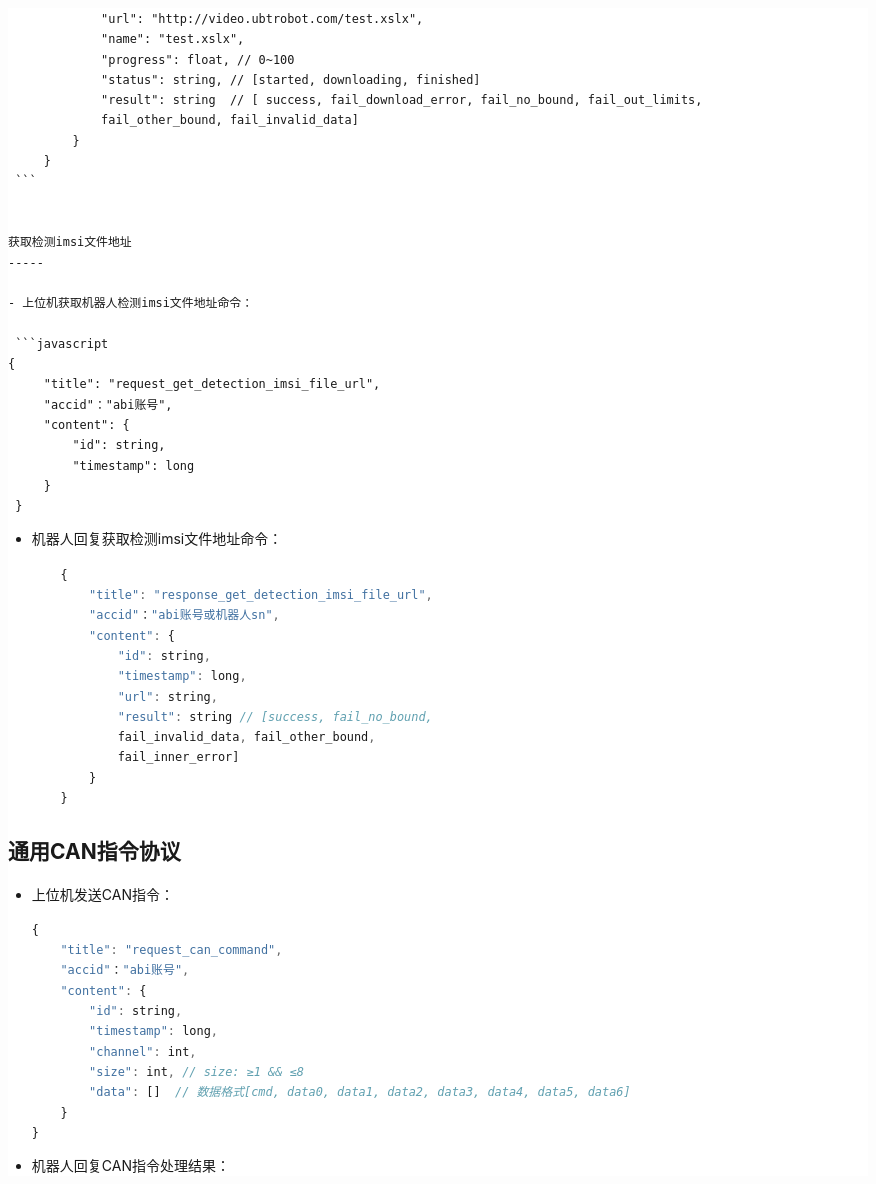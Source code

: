    ```
                "url": "http://video.ubtrobot.com/test.xslx",
                "name": "test.xslx",
                "progress": float, // 0~100
                "status": string, // [started, downloading, finished]
                "result": string  // [ success, fail_download_error, fail_no_bound, fail_out_limits,
                fail_other_bound, fail_invalid_data]
            }
        }
    ```


获取检测imsi文件地址
-----

 - 上位机获取机器人检测imsi文件地址命令：

    ```javascript
   {
        "title": "request_get_detection_imsi_file_url",
        "accid"："abi账号",
        "content": {
            "id": string,
            "timestamp": long
        }
    }
   ```
 - 机器人回复获取检测imsi文件地址命令： 

    ```javascript
        {
            "title": "response_get_detection_imsi_file_url",
            "accid"："abi账号或机器人sn",
            "content": {
                "id": string, 
                "timestamp": long, 
                "url": string,
                "result": string // [success, fail_no_bound, 
                fail_invalid_data, fail_other_bound,
                fail_inner_error]
            }
        }
    ```


通用CAN指令协议
-----

 - 上位机发送CAN指令：

    ```javascript
   {
        "title": "request_can_command",
        "accid"："abi账号",
        "content": {
            "id": string,
            "timestamp": long,
            "channel": int,
            "size": int, // size: ≥1 && ≤8
            "data": []  // 数据格式[cmd, data0, data1, data2, data3, data4, data5, data6]
        }
    }
   ```
 - 机器人回复CAN指令处理结果： 

   ```